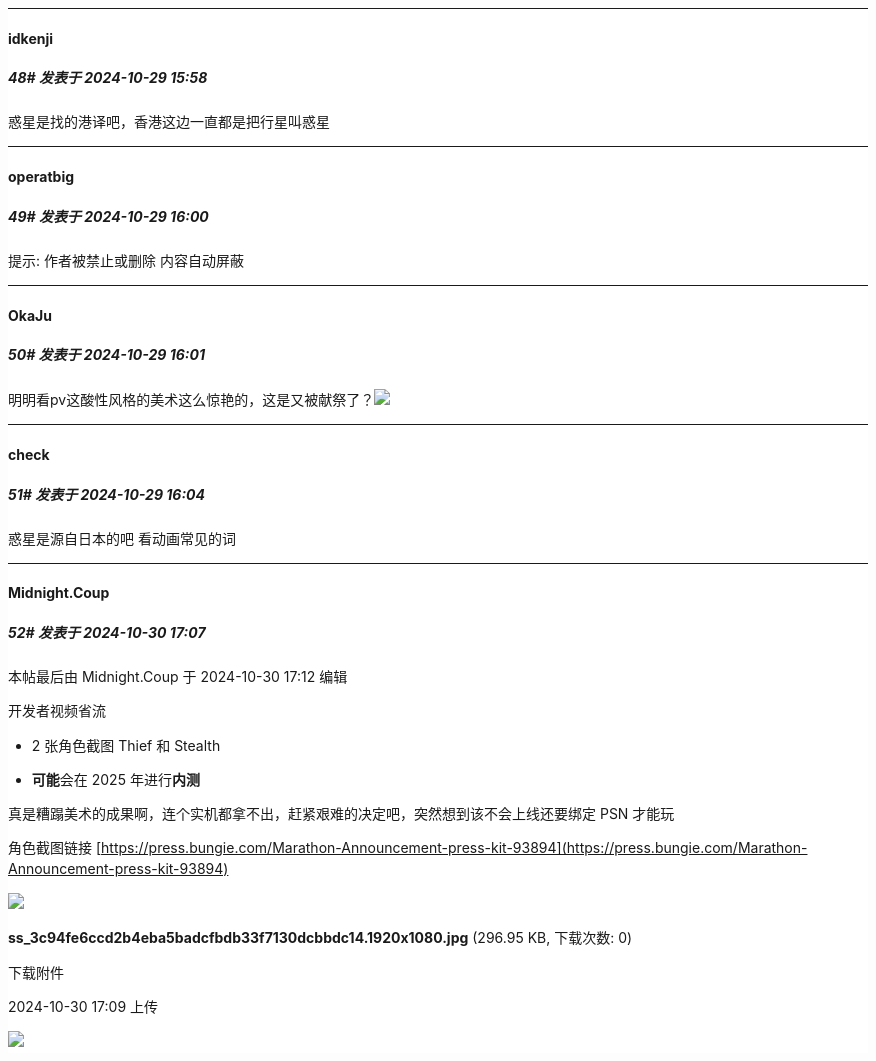*****

####  idkenji  
##### 48#       发表于 2024-10-29 15:58

惑星是找的港译吧，香港这边一直都是把行星叫惑星

*****

####  operatbig  
##### 49#       发表于 2024-10-29 16:00

提示: 作者被禁止或删除 内容自动屏蔽

*****

####  OkaJu  
##### 50#       发表于 2024-10-29 16:01

明明看pv这酸性风格的美术这么惊艳的，这是又被献祭了？<img src="https://static.stage1st.com/image/smiley/face2017/067.png" referrerpolicy="no-referrer">

*****

####  check  
##### 51#       发表于 2024-10-29 16:04

惑星是源自日本的吧 看动画常见的词

*****

####  Midnight.Coup  
##### 52#       发表于 2024-10-30 17:07

 本帖最后由 Midnight.Coup 于 2024-10-30 17:12 编辑 

开发者视频省流

- 2 张角色截图 Thief 和 Stealth 

- <strong>可能</strong>会在 2025 年进行<strong>内测 </strong>

真是糟蹋美术的成果啊，连个实机都拿不出，赶紧艰难的决定吧，突然想到该不会上线还要绑定 PSN 才能玩

角色截图链接 [https://press.bungie.com/Marathon-Announcement-press-kit-93894](https://press.bungie.com/Marathon-Announcement-press-kit-93894)

<img src="https://img.stage1st.com/forum/202410/30/170907eknnsxppkc7o4orc.jpg" referrerpolicy="no-referrer">

<strong>ss_3c94fe6ccd2b4eba5badcfbdb33f7130dcbbdc14.1920x1080.jpg</strong> (296.95 KB, 下载次数: 0)

下载附件

2024-10-30 17:09 上传

<img src="https://img.stage1st.com/forum/202410/30/170914u412b1b844id3l43.jpg" referrerpolicy="no-referrer">
